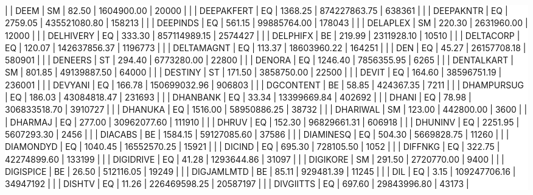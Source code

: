 |  | DEEM | SM | 82.50 | 1604900.00 | 20000 |
|  | DEEPAKFERT | EQ | 1368.25 | 874227863.75 | 638361 |
|  | DEEPAKNTR | EQ | 2759.05 | 435521080.80 | 158213 |
|  | DEEPINDS | EQ | 561.15 | 99885764.00 | 178043 |
|  | DELAPLEX | SM | 220.30 | 2631960.00 | 12000 |
|  | DELHIVERY | EQ | 333.30 | 857114989.15 | 2574427 |
|  | DELPHIFX | BE | 219.99 | 2311928.10 | 10510 |
|  | DELTACORP | EQ | 120.07 | 142637856.37 | 1196773 |
|  | DELTAMAGNT | EQ | 113.37 | 18603960.22 | 164251 |
|  | DEN | EQ | 45.27 | 26157708.18 | 580901 |
|  | DENEERS | ST | 294.40 | 6773280.00 | 22800 |
|  | DENORA | EQ | 1246.40 | 7856355.95 | 6265 |
|  | DENTALKART | SM | 801.85 | 49139887.50 | 64000 |
|  | DESTINY | ST | 171.50 | 3858750.00 | 22500 |
|  | DEVIT | EQ | 164.60 | 38596751.19 | 236001 |
|  | DEVYANI | EQ | 166.78 | 150699032.96 | 906803 |
|  | DGCONTENT | BE | 58.85 | 424367.35 | 7211 |
|  | DHAMPURSUG | EQ | 186.03 | 43084818.47 | 231693 |
|  | DHANBANK | EQ | 33.34 | 13399669.84 | 402692 |
|  | DHANI | EQ | 78.98 | 306833518.70 | 3910727 |
|  | DHANUKA | EQ | 1516.00 | 58950886.25 | 38732 |
|  | DHARIWAL | SM | 123.00 | 442800.00 | 3600 |
|  | DHARMAJ | EQ | 277.00 | 30962077.60 | 111910 |
|  | DHRUV | EQ | 152.30 | 96829661.31 | 606918 |
|  | DHUNINV | EQ | 2251.95 | 5607293.30 | 2456 |
|  | DIACABS | BE | 1584.15 | 59127085.60 | 37586 |
|  | DIAMINESQ | EQ | 504.30 | 5669828.75 | 11260 |
|  | DIAMONDYD | EQ | 1040.45 | 16552570.25 | 15921 |
|  | DICIND | EQ | 695.30 | 728105.50 | 1052 |
|  | DIFFNKG | EQ | 322.75 | 42274899.60 | 133199 |
|  | DIGIDRIVE | EQ | 41.28 | 1293644.86 | 31097 |
|  | DIGIKORE | SM | 291.50 | 2720770.00 | 9400 |
|  | DIGISPICE | BE | 26.50 | 512116.05 | 19249 |
|  | DIGJAMLMTD | BE | 85.11 | 929481.39 | 11245 |
|  | DIL | EQ | 3.15 | 109247706.16 | 34947192 |
|  | DISHTV | EQ | 11.26 | 226469598.25 | 20587197 |
|  | DIVGIITTS | EQ | 697.60 | 29843996.80 | 43173 |